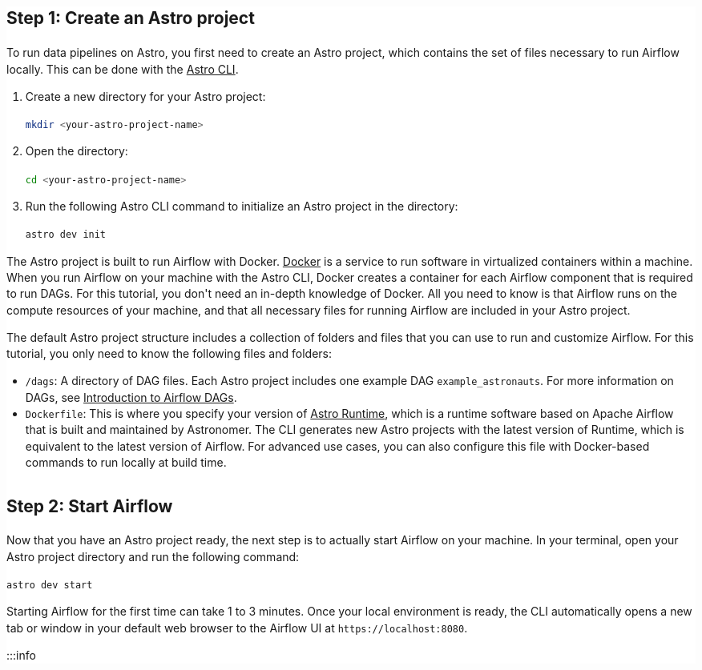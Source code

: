 ## Step 1: Create an Astro project

To run data pipelines on Astro, you first need to create an Astro project, which contains the set of files necessary to run Airflow locally. This can be done with the [Astro CLI](https://docs.astronomer.io/astro/cli/install-cli).

1. Create a new directory for your Astro project:

    ```sh
    mkdir <your-astro-project-name>
    ```

2. Open the directory:

    ```sh
    cd <your-astro-project-name>
    ```

3. Run the following Astro CLI command to initialize an Astro project in the directory:

    ```sh
    astro dev init
    ```

The Astro project is built to run Airflow with Docker. [Docker](https://docs.docker.com/) is a service to run software in virtualized containers within a machine. When you run Airflow on your machine with the Astro CLI, Docker creates a container for each Airflow component that is required to run DAGs. For this tutorial, you don't need an in-depth knowledge of Docker. All you need to know is that Airflow runs on the compute resources of your machine, and that all necessary files for running Airflow are included in your Astro project.

The default Astro project structure includes a collection of folders and files that you can use to run and customize Airflow. For this tutorial, you only need to know the following files and folders:

- `/dags`: A directory of DAG files. Each Astro project includes one example DAG `example_astronauts`. For more information on DAGs, see [Introduction to Airflow DAGs](dags.md).
- `Dockerfile`: This is where you specify your version of [Astro Runtime](https://docs.astronomer.io/astro/runtime-image-architecture), which is a runtime software based on Apache Airflow that is built and maintained by Astronomer. The CLI generates new Astro projects with the latest version of Runtime, which is equivalent to the latest version of Airflow. For advanced use cases, you can also configure this file with Docker-based commands to run locally at build time.

## Step 2: Start Airflow

Now that you have an Astro project ready, the next step is to actually start Airflow on your machine. In your terminal, open your Astro project directory and run the following command:

```sh
astro dev start
```

Starting Airflow for the first time can take 1 to 3 minutes. Once your local environment is ready, the CLI automatically opens a new tab or window in your default web browser to the Airflow UI at `https://localhost:8080`.

:::info
